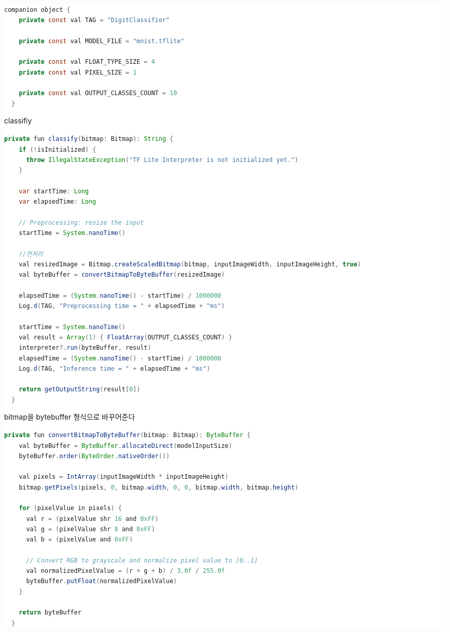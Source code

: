 ```java
companion object {
    private const val TAG = "DigitClassifier"

    private const val MODEL_FILE = "mnist.tflite"

    private const val FLOAT_TYPE_SIZE = 4
    private const val PIXEL_SIZE = 1

    private const val OUTPUT_CLASSES_COUNT = 10
  }
```
classifiy
```java
private fun classify(bitmap: Bitmap): String {
    if (!isInitialized) {
      throw IllegalStateException("TF Lite Interpreter is not initialized yet.")
    }

    var startTime: Long
    var elapsedTime: Long

    // Preprocessing: resize the input
    startTime = System.nanoTime()
    
    //전처리
    val resizedImage = Bitmap.createScaledBitmap(bitmap, inputImageWidth, inputImageHeight, true)
    val byteBuffer = convertBitmapToByteBuffer(resizedImage)
    
    elapsedTime = (System.nanoTime() - startTime) / 1000000
    Log.d(TAG, "Preprocessing time = " + elapsedTime + "ms")

    startTime = System.nanoTime()
    val result = Array(1) { FloatArray(OUTPUT_CLASSES_COUNT) }
    interpreter?.run(byteBuffer, result)
    elapsedTime = (System.nanoTime() - startTime) / 1000000
    Log.d(TAG, "Inference time = " + elapsedTime + "ms")

    return getOutputString(result[0])
  }

```
bitmap을 bytebuffer 형식으로 바꾸어준다
```java
private fun convertBitmapToByteBuffer(bitmap: Bitmap): ByteBuffer {
    val byteBuffer = ByteBuffer.allocateDirect(modelInputSize)
    byteBuffer.order(ByteOrder.nativeOrder())

    val pixels = IntArray(inputImageWidth * inputImageHeight)
    bitmap.getPixels(pixels, 0, bitmap.width, 0, 0, bitmap.width, bitmap.height)

    for (pixelValue in pixels) {
      val r = (pixelValue shr 16 and 0xFF)
      val g = (pixelValue shr 8 and 0xFF)
      val b = (pixelValue and 0xFF)

      // Convert RGB to grayscale and normalize pixel value to [0..1]
      val normalizedPixelValue = (r + g + b) / 3.0f / 255.0f
      byteBuffer.putFloat(normalizedPixelValue)
    }

    return byteBuffer
  }

```